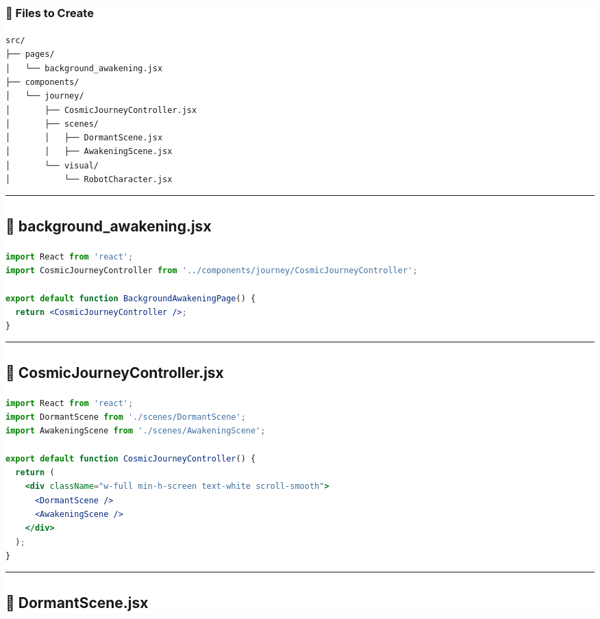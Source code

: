 ### 🧱 Files to Create

```
src/
├── pages/
│   └── background_awakening.jsx
├── components/
│   └── journey/
│       ├── CosmicJourneyController.jsx
│       ├── scenes/
│       │   ├── DormantScene.jsx
│       │   ├── AwakeningScene.jsx
│       └── visual/
│           └── RobotCharacter.jsx
```

---

## 📄 background\_awakening.jsx

```jsx
import React from 'react';
import CosmicJourneyController from '../components/journey/CosmicJourneyController';

export default function BackgroundAwakeningPage() {
  return <CosmicJourneyController />;
}
```

---

## 📄 CosmicJourneyController.jsx

```jsx
import React from 'react';
import DormantScene from './scenes/DormantScene';
import AwakeningScene from './scenes/AwakeningScene';

export default function CosmicJourneyController() {
  return (
    <div className="w-full min-h-screen text-white scroll-smooth">
      <DormantScene />
      <AwakeningScene />
    </div>
  );
}
```

---

## 📄 DormantScene.jsx
